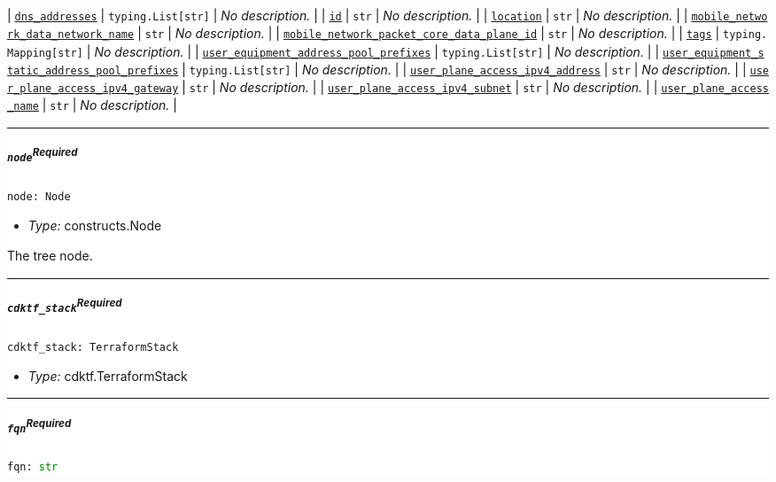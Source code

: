 | <code><a href="#@cdktf/provider-azurerm.mobileNetworkAttachedDataNetwork.MobileNetworkAttachedDataNetwork.property.dnsAddresses">dns_addresses</a></code> | <code>typing.List[str]</code> | *No description.* |
| <code><a href="#@cdktf/provider-azurerm.mobileNetworkAttachedDataNetwork.MobileNetworkAttachedDataNetwork.property.id">id</a></code> | <code>str</code> | *No description.* |
| <code><a href="#@cdktf/provider-azurerm.mobileNetworkAttachedDataNetwork.MobileNetworkAttachedDataNetwork.property.location">location</a></code> | <code>str</code> | *No description.* |
| <code><a href="#@cdktf/provider-azurerm.mobileNetworkAttachedDataNetwork.MobileNetworkAttachedDataNetwork.property.mobileNetworkDataNetworkName">mobile_network_data_network_name</a></code> | <code>str</code> | *No description.* |
| <code><a href="#@cdktf/provider-azurerm.mobileNetworkAttachedDataNetwork.MobileNetworkAttachedDataNetwork.property.mobileNetworkPacketCoreDataPlaneId">mobile_network_packet_core_data_plane_id</a></code> | <code>str</code> | *No description.* |
| <code><a href="#@cdktf/provider-azurerm.mobileNetworkAttachedDataNetwork.MobileNetworkAttachedDataNetwork.property.tags">tags</a></code> | <code>typing.Mapping[str]</code> | *No description.* |
| <code><a href="#@cdktf/provider-azurerm.mobileNetworkAttachedDataNetwork.MobileNetworkAttachedDataNetwork.property.userEquipmentAddressPoolPrefixes">user_equipment_address_pool_prefixes</a></code> | <code>typing.List[str]</code> | *No description.* |
| <code><a href="#@cdktf/provider-azurerm.mobileNetworkAttachedDataNetwork.MobileNetworkAttachedDataNetwork.property.userEquipmentStaticAddressPoolPrefixes">user_equipment_static_address_pool_prefixes</a></code> | <code>typing.List[str]</code> | *No description.* |
| <code><a href="#@cdktf/provider-azurerm.mobileNetworkAttachedDataNetwork.MobileNetworkAttachedDataNetwork.property.userPlaneAccessIpv4Address">user_plane_access_ipv4_address</a></code> | <code>str</code> | *No description.* |
| <code><a href="#@cdktf/provider-azurerm.mobileNetworkAttachedDataNetwork.MobileNetworkAttachedDataNetwork.property.userPlaneAccessIpv4Gateway">user_plane_access_ipv4_gateway</a></code> | <code>str</code> | *No description.* |
| <code><a href="#@cdktf/provider-azurerm.mobileNetworkAttachedDataNetwork.MobileNetworkAttachedDataNetwork.property.userPlaneAccessIpv4Subnet">user_plane_access_ipv4_subnet</a></code> | <code>str</code> | *No description.* |
| <code><a href="#@cdktf/provider-azurerm.mobileNetworkAttachedDataNetwork.MobileNetworkAttachedDataNetwork.property.userPlaneAccessName">user_plane_access_name</a></code> | <code>str</code> | *No description.* |

---

##### `node`<sup>Required</sup> <a name="node" id="@cdktf/provider-azurerm.mobileNetworkAttachedDataNetwork.MobileNetworkAttachedDataNetwork.property.node"></a>

```python
node: Node
```

- *Type:* constructs.Node

The tree node.

---

##### `cdktf_stack`<sup>Required</sup> <a name="cdktf_stack" id="@cdktf/provider-azurerm.mobileNetworkAttachedDataNetwork.MobileNetworkAttachedDataNetwork.property.cdktfStack"></a>

```python
cdktf_stack: TerraformStack
```

- *Type:* cdktf.TerraformStack

---

##### `fqn`<sup>Required</sup> <a name="fqn" id="@cdktf/provider-azurerm.mobileNetworkAttachedDataNetwork.MobileNetworkAttachedDataNetwork.property.fqn"></a>

```python
fqn: str
```
